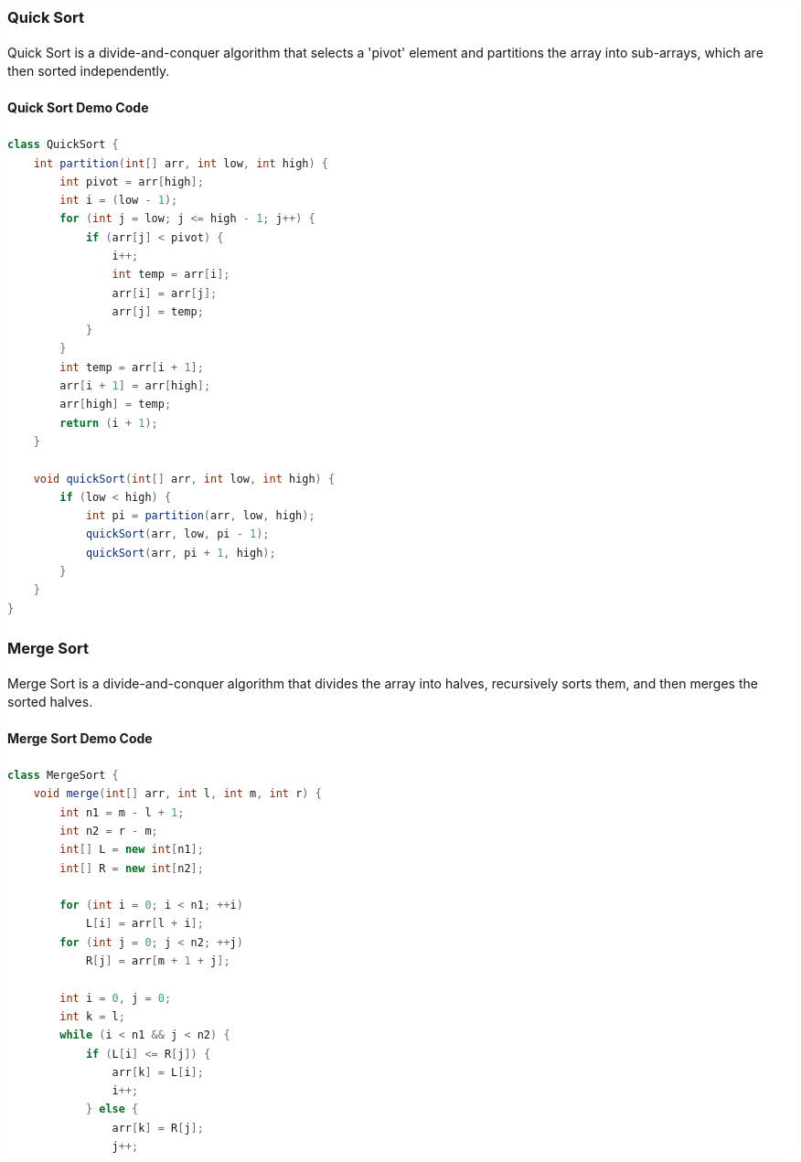 ### Quick Sort

Quick Sort is a divide-and-conquer algorithm that selects a 'pivot' element and partitions the array into sub-arrays, which are then sorted independently.

#### Quick Sort Demo Code

```java
class QuickSort {
    int partition(int[] arr, int low, int high) {
        int pivot = arr[high];
        int i = (low - 1);
        for (int j = low; j <= high - 1; j++) {
            if (arr[j] < pivot) {
                i++;
                int temp = arr[i];
                arr[i] = arr[j];
                arr[j] = temp;
            }
        }
        int temp = arr[i + 1];
        arr[i + 1] = arr[high];
        arr[high] = temp;
        return (i + 1);
    }

    void quickSort(int[] arr, int low, int high) {
        if (low < high) {
            int pi = partition(arr, low, high);
            quickSort(arr, low, pi - 1);
            quickSort(arr, pi + 1, high);
        }
    }
}
```

### Merge Sort

Merge Sort is a divide-and-conquer algorithm that divides the array into halves, recursively sorts them, and then merges the sorted halves.

#### Merge Sort Demo Code

```java
class MergeSort {
    void merge(int[] arr, int l, int m, int r) {
        int n1 = m - l + 1;
        int n2 = r - m;
        int[] L = new int[n1];
        int[] R = new int[n2];

        for (int i = 0; i < n1; ++i)
            L[i] = arr[l + i];
        for (int j = 0; j < n2; ++j)
            R[j] = arr[m + 1 + j];

        int i = 0, j = 0;
        int k = l;
        while (i < n1 && j < n2) {
            if (L[i] <= R[j]) {
                arr[k] = L[i];
                i++;
            } else {
                arr[k] = R[j];
                j++;
```